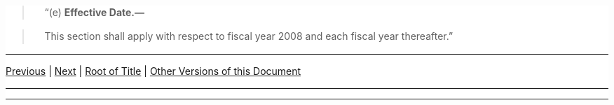 >     “(e) __Effective Date.—__ 

>     This section shall apply with respect to fiscal year 2008 and each fiscal year thereafter.”

----------

[Previous](./../../../../../..//us/usc/t31/stI/ch7/schI/m__us_usc_t31_s701.md) | [Next](./../../../../../..//us/usc/t31/stI/ch7/schI/m__us_usc_t31_s703.md) | [Root of Title](./../../../../../../) | [Other Versions of this Document](https://publicdocs.github.io/go/links?ns=uslm&ref=%2Fus%2Fusc%2Ft31%2Fs702)

----------
----------

[/us/pl/97/258]: https://publicdocs.github.io/go/links?ns=uslm&ref=%2Fus%2Fpl%2F97%2F258
[/us/stat/96/887]: https://publicdocs.github.io/go/links?ns=uslm&ref=%2Fus%2Fstat%2F96%2F887
[/us/pl/100/545/s2/b]: https://publicdocs.github.io/go/links?ns=uslm&ref=%2Fus%2Fpl%2F100%2F545%2Fs2%2Fb
[/us/stat/102/2729]: https://publicdocs.github.io/go/links?ns=uslm&ref=%2Fus%2Fstat%2F102%2F2729
[/us/pl/108/271/s8/b]: https://publicdocs.github.io/go/links?ns=uslm&ref=%2Fus%2Fpl%2F108%2F271%2Fs8%2Fb
[/us/stat/118/814]: https://publicdocs.github.io/go/links?ns=uslm&ref=%2Fus%2Fstat%2F118%2F814
[/us/act/1971-07-09/s101]: https://publicdocs.github.io/go/links?ns=uslm&ref=%2Fus%2Fact%2F1971-07-09%2Fs101
[/us/pl/92/51]: https://publicdocs.github.io/go/links?ns=uslm&ref=%2Fus%2Fpl%2F92%2F51
[/us/stat/85/143]: https://publicdocs.github.io/go/links?ns=uslm&ref=%2Fus%2Fstat%2F85%2F143
[/us/pl/108/271]: https://publicdocs.github.io/go/links?ns=uslm&ref=%2Fus%2Fpl%2F108%2F271
[/us/pl/100/545]: https://publicdocs.github.io/go/links?ns=uslm&ref=%2Fus%2Fpl%2F100%2F545
[/us/pl/108/271/s8]: https://publicdocs.github.io/go/links?ns=uslm&ref=%2Fus%2Fpl%2F108%2F271%2Fs8
[/us/stat/118/814]: https://publicdocs.github.io/go/links?ns=uslm&ref=%2Fus%2Fstat%2F118%2F814
[/us/pl/104/316/s101/a]: https://publicdocs.github.io/go/links?ns=uslm&ref=%2Fus%2Fpl%2F104%2F316%2Fs101%2Fa
[/us/stat/110/3826]: https://publicdocs.github.io/go/links?ns=uslm&ref=%2Fus%2Fstat%2F110%2F3826
[/us/usc/t31/s3702]: https://publicdocs.github.io/go/links?ns=uslm&ref=%2Fus%2Fusc%2Ft31%2Fs3702
[/us/usc/t5/s5584]: https://publicdocs.github.io/go/links?ns=uslm&ref=%2Fus%2Fusc%2Ft5%2Fs5584
[/us/usc/t10/s2774]: https://publicdocs.github.io/go/links?ns=uslm&ref=%2Fus%2Fusc%2Ft10%2Fs2774
[/us/usc/t32/s716]: https://publicdocs.github.io/go/links?ns=uslm&ref=%2Fus%2Fusc%2Ft32%2Fs716
[/us/pl/110/161/s1501]: https://publicdocs.github.io/go/links?ns=uslm&ref=%2Fus%2Fpl%2F110%2F161%2Fs1501
[/us/stat/121/2249]: https://publicdocs.github.io/go/links?ns=uslm&ref=%2Fus%2Fstat%2F121%2F2249
[/us/pl/95/563]: https://publicdocs.github.io/go/links?ns=uslm&ref=%2Fus%2Fpl%2F95%2F563
[/us/usc/t41/s601]: https://publicdocs.github.io/go/links?ns=uslm&ref=%2Fus%2Fusc%2Ft41%2Fs601
[/us/usc/t41/s7101]: https://publicdocs.github.io/go/links?ns=uslm&ref=%2Fus%2Fusc%2Ft41%2Fs7101
[/us/usc/t41/s7102/d]: https://publicdocs.github.io/go/links?ns=uslm&ref=%2Fus%2Fusc%2Ft41%2Fs7102%2Fd
[/us/usc/t41/s7105/a]: https://publicdocs.github.io/go/links?ns=uslm&ref=%2Fus%2Fusc%2Ft41%2Fs7105%2Fa
[/us/usc/t41/s7104/b]: https://publicdocs.github.io/go/links?ns=uslm&ref=%2Fus%2Fusc%2Ft41%2Fs7104%2Fb
[/us/usc/t41/s7103/b]: https://publicdocs.github.io/go/links?ns=uslm&ref=%2Fus%2Fusc%2Ft41%2Fs7103%2Fb


